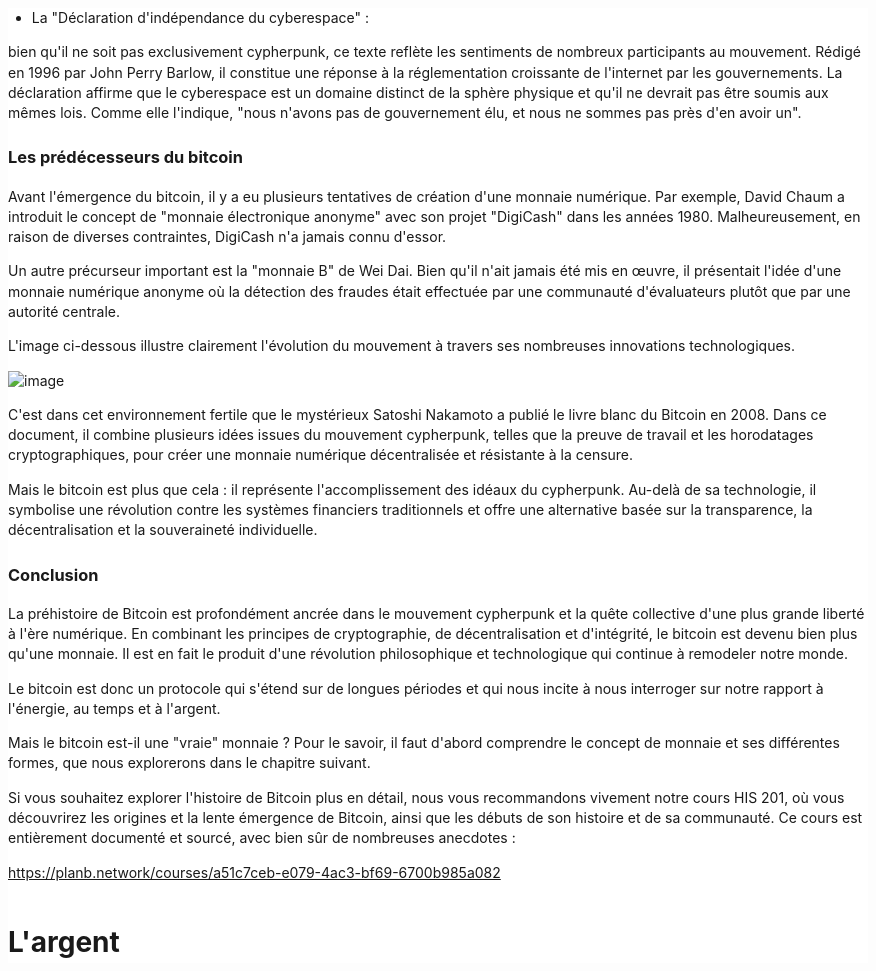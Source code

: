 - La "Déclaration d'indépendance du cyberespace" :

bien qu'il ne soit pas exclusivement cypherpunk, ce texte reflète les sentiments de nombreux participants au mouvement. Rédigé en 1996 par John Perry Barlow, il constitue une réponse à la réglementation croissante de l'internet par les gouvernements. La déclaration affirme que le cyberespace est un domaine distinct de la sphère physique et qu'il ne devrait pas être soumis aux mêmes lois. Comme elle l'indique, "nous n'avons pas de gouvernement élu, et nous ne sommes pas près d'en avoir un".

### Les prédécesseurs du bitcoin

Avant l'émergence du bitcoin, il y a eu plusieurs tentatives de création d'une monnaie numérique. Par exemple, David Chaum a introduit le concept de "monnaie électronique anonyme" avec son projet "DigiCash" dans les années 1980. Malheureusement, en raison de diverses contraintes, DigiCash n'a jamais connu d'essor.

Un autre précurseur important est la "monnaie B" de Wei Dai. Bien qu'il n'ait jamais été mis en œuvre, il présentait l'idée d'une monnaie numérique anonyme où la détection des fraudes était effectuée par une communauté d'évaluateurs plutôt que par une autorité centrale.

L'image ci-dessous illustre clairement l'évolution du mouvement à travers ses nombreuses innovations technologiques.

![image](assets/en/05.webp)

C'est dans cet environnement fertile que le mystérieux Satoshi Nakamoto a publié le livre blanc du Bitcoin en 2008. Dans ce document, il combine plusieurs idées issues du mouvement cypherpunk, telles que la preuve de travail et les horodatages cryptographiques, pour créer une monnaie numérique décentralisée et résistante à la censure.

Mais le bitcoin est plus que cela : il représente l'accomplissement des idéaux du cypherpunk. Au-delà de sa technologie, il symbolise une révolution contre les systèmes financiers traditionnels et offre une alternative basée sur la transparence, la décentralisation et la souveraineté individuelle.

### Conclusion

La préhistoire de Bitcoin est profondément ancrée dans le mouvement cypherpunk et la quête collective d'une plus grande liberté à l'ère numérique. En combinant les principes de cryptographie, de décentralisation et d'intégrité, le bitcoin est devenu bien plus qu'une monnaie. Il est en fait le produit d'une révolution philosophique et technologique qui continue à remodeler notre monde.

Le bitcoin est donc un protocole qui s'étend sur de longues périodes et qui nous incite à nous interroger sur notre rapport à l'énergie, au temps et à l'argent.

Mais le bitcoin est-il une "vraie" monnaie ? Pour le savoir, il faut d'abord comprendre le concept de monnaie et ses différentes formes, que nous explorerons dans le chapitre suivant.

Si vous souhaitez explorer l'histoire de Bitcoin plus en détail, nous vous recommandons vivement notre cours HIS 201, où vous découvrirez les origines et la lente émergence de Bitcoin, ainsi que les débuts de son histoire et de sa communauté. Ce cours est entièrement documenté et sourcé, avec bien sûr de nombreuses anecdotes :

https://planb.network/courses/a51c7ceb-e079-4ac3-bf69-6700b985a082

# L'argent
